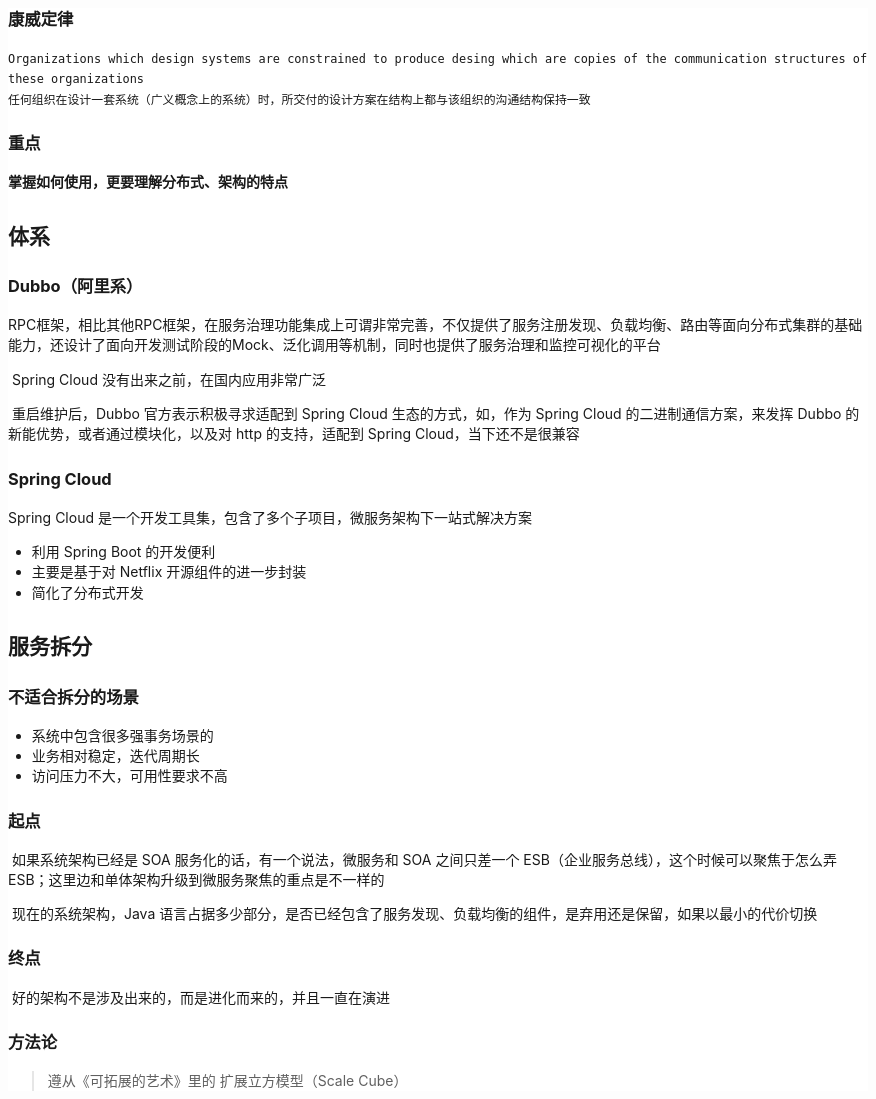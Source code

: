 ### 康威定律

```
Organizations which design systems are constrained to produce desing which are copies of the communication structures of these organizations
任何组织在设计一套系统（广义概念上的系统）时，所交付的设计方案在结构上都与该组织的沟通结构保持一致
```

### 重点

**掌握如何使用，更要理解分布式、架构的特点**

## 体系

### Dubbo（阿里系）

​	RPC框架，相比其他RPC框架，在服务治理功能集成上可谓非常完善，不仅提供了服务注册发现、负载均衡、路由等面向分布式集群的基础能力，还设计了面向开发测试阶段的Mock、泛化调用等机制，同时也提供了服务治理和监控可视化的平台

​	Spring Cloud 没有出来之前，在国内应用非常广泛

​	重启维护后，Dubbo 官方表示积极寻求适配到 Spring Cloud 生态的方式，如，作为 Spring Cloud 的二进制通信方案，来发挥 Dubbo 的新能优势，或者通过模块化，以及对 http 的支持，适配到 Spring Cloud，当下还不是很兼容

### Spring Cloud

Spring Cloud 是一个开发工具集，包含了多个子项目，微服务架构下一站式解决方案

- 利用 Spring Boot 的开发便利
- 主要是基于对 Netflix 开源组件的进一步封装
- 简化了分布式开发

## 服务拆分

### 不适合拆分的场景

- 系统中包含很多强事务场景的
- 业务相对稳定，迭代周期长
- 访问压力不大，可用性要求不高

### 起点

​	如果系统架构已经是 SOA 服务化的话，有一个说法，微服务和 SOA 之间只差一个 ESB（企业服务总线），这个时候可以聚焦于怎么弄 ESB；这里边和单体架构升级到微服务聚焦的重点是不一样的

​	现在的系统架构，Java 语言占据多少部分，是否已经包含了服务发现、负载均衡的组件，是弃用还是保留，如果以最小的代价切换

### 终点

​	好的架构不是涉及出来的，而是进化而来的，并且一直在演进

### 方法论

> 遵从《可拓展的艺术》里的 扩展立方模型（Scale Cube）
